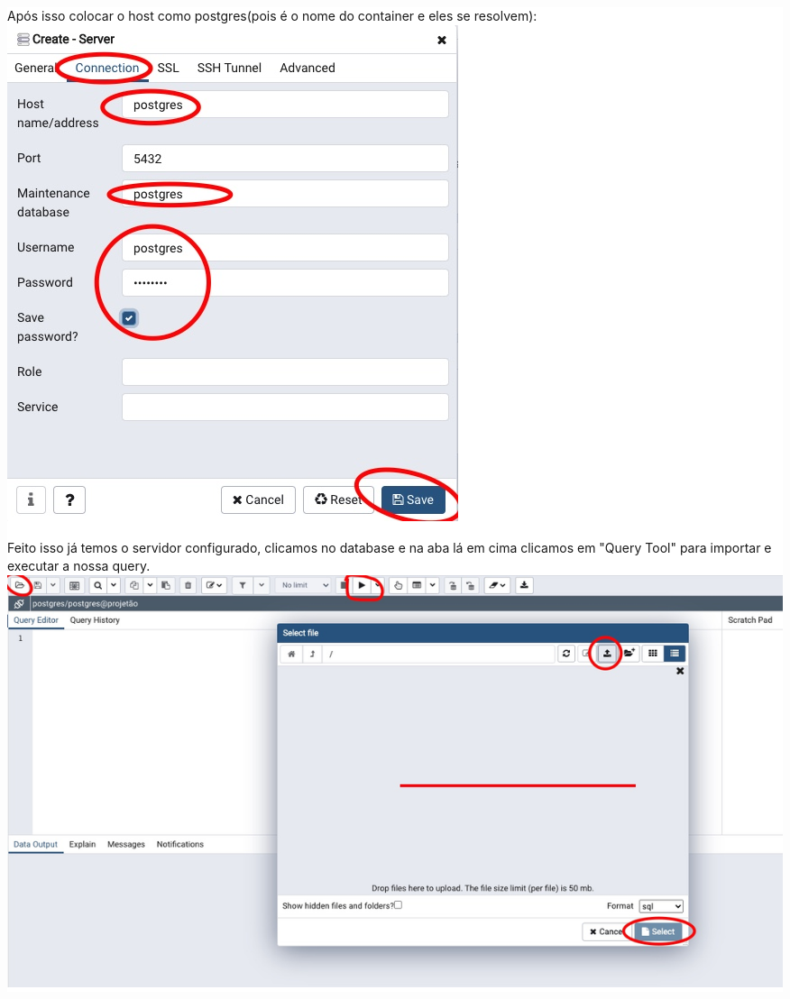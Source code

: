 Após isso colocar o host como postgres(pois é o nome do container e eles se resolvem):<br>
![](https://github.com/AnselmoBorges/udemy02/blob/master/passoapasso/408D3B24-6C6B-4F65-BC8A-8EA10FABBE25.jpeg)

Feito isso já temos o servidor configurado, clicamos no database e na aba lá em cima clicamos em "Query Tool" para importar e executar a nossa query.<br>
![](https://github.com/AnselmoBorges/udemy02/blob/master/passoapasso/57F3FFFE-5BDC-40D0-924E-6EA6FE1149F1.jpeg)
